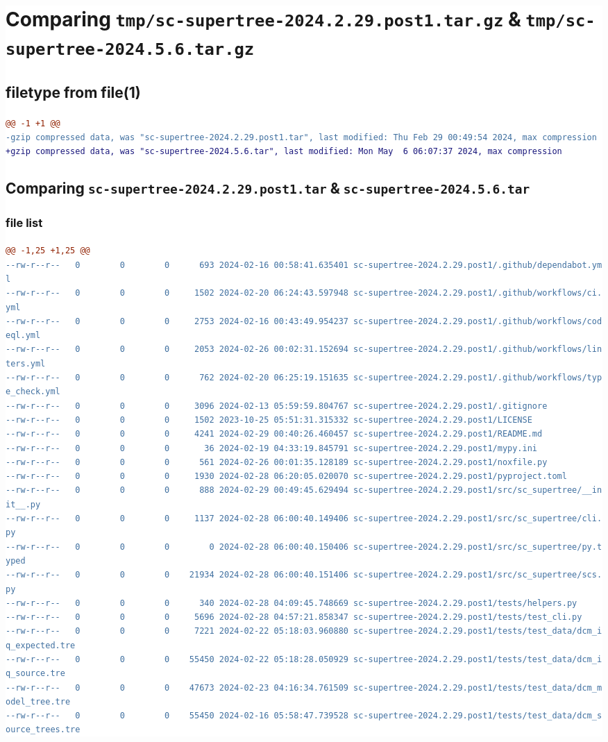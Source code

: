 # Comparing `tmp/sc-supertree-2024.2.29.post1.tar.gz` & `tmp/sc-supertree-2024.5.6.tar.gz`

## filetype from file(1)

```diff
@@ -1 +1 @@
-gzip compressed data, was "sc-supertree-2024.2.29.post1.tar", last modified: Thu Feb 29 00:49:54 2024, max compression
+gzip compressed data, was "sc-supertree-2024.5.6.tar", last modified: Mon May  6 06:07:37 2024, max compression
```

## Comparing `sc-supertree-2024.2.29.post1.tar` & `sc-supertree-2024.5.6.tar`

### file list

```diff
@@ -1,25 +1,25 @@
--rw-r--r--   0        0        0      693 2024-02-16 00:58:41.635401 sc-supertree-2024.2.29.post1/.github/dependabot.yml
--rw-r--r--   0        0        0     1502 2024-02-20 06:24:43.597948 sc-supertree-2024.2.29.post1/.github/workflows/ci.yml
--rw-r--r--   0        0        0     2753 2024-02-16 00:43:49.954237 sc-supertree-2024.2.29.post1/.github/workflows/codeql.yml
--rw-r--r--   0        0        0     2053 2024-02-26 00:02:31.152694 sc-supertree-2024.2.29.post1/.github/workflows/linters.yml
--rw-r--r--   0        0        0      762 2024-02-20 06:25:19.151635 sc-supertree-2024.2.29.post1/.github/workflows/type_check.yml
--rw-r--r--   0        0        0     3096 2024-02-13 05:59:59.804767 sc-supertree-2024.2.29.post1/.gitignore
--rw-r--r--   0        0        0     1502 2023-10-25 05:51:31.315332 sc-supertree-2024.2.29.post1/LICENSE
--rw-r--r--   0        0        0     4241 2024-02-29 00:40:26.460457 sc-supertree-2024.2.29.post1/README.md
--rw-r--r--   0        0        0       36 2024-02-19 04:33:19.845791 sc-supertree-2024.2.29.post1/mypy.ini
--rw-r--r--   0        0        0      561 2024-02-26 00:01:35.128189 sc-supertree-2024.2.29.post1/noxfile.py
--rw-r--r--   0        0        0     1930 2024-02-28 06:20:05.020070 sc-supertree-2024.2.29.post1/pyproject.toml
--rw-r--r--   0        0        0      888 2024-02-29 00:49:45.629494 sc-supertree-2024.2.29.post1/src/sc_supertree/__init__.py
--rw-r--r--   0        0        0     1137 2024-02-28 06:00:40.149406 sc-supertree-2024.2.29.post1/src/sc_supertree/cli.py
--rw-r--r--   0        0        0        0 2024-02-28 06:00:40.150406 sc-supertree-2024.2.29.post1/src/sc_supertree/py.typed
--rw-r--r--   0        0        0    21934 2024-02-28 06:00:40.151406 sc-supertree-2024.2.29.post1/src/sc_supertree/scs.py
--rw-r--r--   0        0        0      340 2024-02-28 04:09:45.748669 sc-supertree-2024.2.29.post1/tests/helpers.py
--rw-r--r--   0        0        0     5696 2024-02-28 04:57:21.858347 sc-supertree-2024.2.29.post1/tests/test_cli.py
--rw-r--r--   0        0        0     7221 2024-02-22 05:18:03.960880 sc-supertree-2024.2.29.post1/tests/test_data/dcm_iq_expected.tre
--rw-r--r--   0        0        0    55450 2024-02-22 05:18:28.050929 sc-supertree-2024.2.29.post1/tests/test_data/dcm_iq_source.tre
--rw-r--r--   0        0        0    47673 2024-02-23 04:16:34.761509 sc-supertree-2024.2.29.post1/tests/test_data/dcm_model_tree.tre
--rw-r--r--   0        0        0    55450 2024-02-16 05:58:47.739528 sc-supertree-2024.2.29.post1/tests/test_data/dcm_source_trees.tre
```
